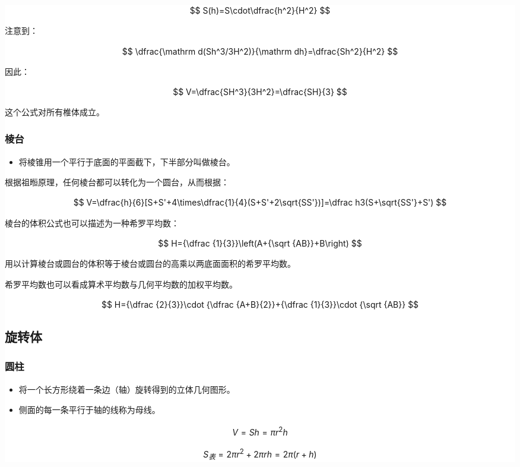 $$
S(h)=S\cdot\dfrac{h^2}{H^2}
$$

注意到：

$$
\dfrac{\mathrm d(Sh^3/3H^2)}{\mathrm dh}=\dfrac{Sh^2}{H^2}
$$

因此：

$$
V=\dfrac{SH^3}{3H^2}=\dfrac{SH}{3}
$$

这个公式对所有椎体成立。

### 棱台

- 将棱锥用一个平行于底面的平面截下，下半部分叫做棱台。

根据祖暅原理，任何棱台都可以转化为一个圆台，从而根据：

$$
V=\dfrac{h}{6}[S+S'+4\times\dfrac{1}{4}(S+S'+2\sqrt{SS'})]=\dfrac h3(S+\sqrt{SS'}+S')
$$

棱台的体积公式也可以描述为一种希罗平均数：

$$
H={\dfrac {1}{3}}\left(A+{\sqrt {AB}}+B\right)
$$

用以计算棱台或圆台的体积等于棱台或圆台的高乘以两底面面积的希罗平均数。

希罗平均数也可以看成算术平均数与几何平均数的加权平均数。

$$
H={\dfrac {2}{3}}\cdot {\dfrac {A+B}{2}}+{\dfrac {1}{3}}\cdot {\sqrt {AB}}
$$

## 旋转体

### 圆柱

- 将一个长方形绕着一条边（轴）旋转得到的立体几何图形。

- 侧面的每一条平行于轴的线称为母线。

$$
V=Sh=\pi r^2h
$$

$$
S_{表}=2\pi r^2+2\pi rh=2\pi(r+h)
$$
